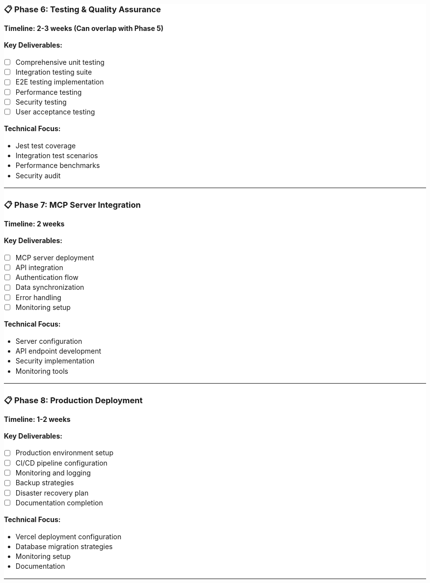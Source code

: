 
### 📋 Phase 6: Testing & Quality Assurance
**Timeline: 2-3 weeks (Can overlap with Phase 5)**

**Key Deliverables:**
- [ ] Comprehensive unit testing
- [ ] Integration testing suite
- [ ] E2E testing implementation
- [ ] Performance testing
- [ ] Security testing
- [ ] User acceptance testing

**Technical Focus:**
- Jest test coverage
- Integration test scenarios
- Performance benchmarks
- Security audit

---

### 📋 Phase 7: MCP Server Integration
**Timeline: 2 weeks**

**Key Deliverables:**
- [ ] MCP server deployment
- [ ] API integration
- [ ] Authentication flow
- [ ] Data synchronization
- [ ] Error handling
- [ ] Monitoring setup

**Technical Focus:**
- Server configuration
- API endpoint development
- Security implementation
- Monitoring tools

---

### 📋 Phase 8: Production Deployment
**Timeline: 1-2 weeks**

**Key Deliverables:**
- [ ] Production environment setup
- [ ] CI/CD pipeline configuration
- [ ] Monitoring and logging
- [ ] Backup strategies
- [ ] Disaster recovery plan
- [ ] Documentation completion

**Technical Focus:**
- Vercel deployment configuration
- Database migration strategies
- Monitoring setup
- Documentation

---